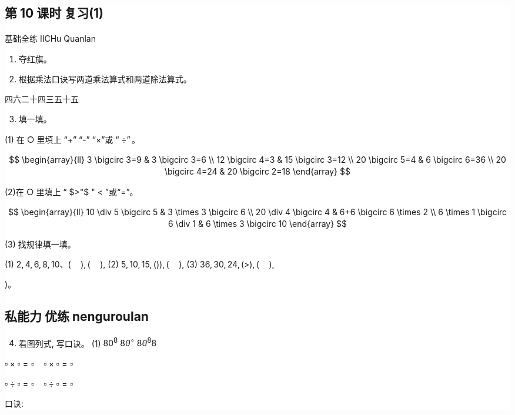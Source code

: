 ## 第 10 课时 复习(1)

基础全练 IICHu Quanlan

1. 夺红旗。



2. 根据乘法口诀写两道乘法算式和两道除法算式。

四六二十四三五十五 $\qquad$ $\qquad$ $\qquad$ $\qquad$ $\qquad$



3. 填一填。

(1) 在 $\bigcirc$ 里填上 “+” “-” “×”或 “ $\div ” 。$

$$
\begin{array}{ll}
3 \bigcirc 3=9 & 3 \bigcirc 3=6 \\
12 \bigcirc 4=3 & 15 \bigcirc 3=12 \\
20 \bigcirc 5=4 & 6 \bigcirc 6=36 \\
20 \bigcirc 4=24 & 20 \bigcirc 2=18
\end{array}
$$

(2)在 $\bigcirc$ 里填上 “ $>"$ " $<$ ”或“=”。

$$
\begin{array}{ll}
10 \div 5 \bigcirc 5 & 3 \times 3 \bigcirc 6 \\
20 \div 4 \bigcirc 4 & 6+6 \bigcirc 6 \times 2 \\
6 \times 1 \bigcirc 6 \div 1 & 6 \times 3 \bigcirc 10
\end{array}
$$

(3) 找规律填一填。

(1) $2,4,6,8,10 、(\quad),(\quad)$,
(2) $5,10,15,()),(\quad)$,
(3) $36,30,24,(>),(\quad)$,

)。

## 私能力 优练 nenguroulan

4. 看图列式, 写口诀。
(1)
$80^{8}$
$8 \theta^{\circ}$
$8 \theta^{8} 8$

$\square \times \square=\square \quad \square \times \square=\square$

$\square \div \square=\square \quad \square \div \square=\square$

口诀:
